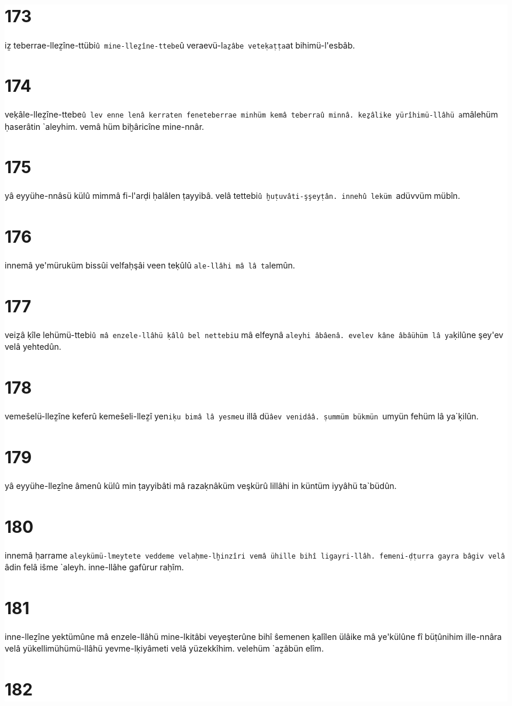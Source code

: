 # 173

iẕ teberrae-lleẕîne-ttübi`û mine-lleẕîne-ttebe`û veraevü-l`aẕâbe veteḳaṭṭa`at bihimü-l'esbâb.

# 174

veḳâle-lleẕîne-ttebe`û lev enne lenâ kerraten feneteberrae minhüm kemâ teberraû minnâ. keẕâlike yürîhimü-llâhü a`mâlehüm ḥaserâtin `aleyhim. vemâ hüm biḫâricîne mine-nnâr.

# 175

yâ eyyühe-nnâsü külû mimmâ fi-l'arḍi ḥalâlen ṭayyibâ. velâ tettebi`û ḫuṭuvâti-şşeyṭân. innehû leküm `adüvvüm mübîn.

# 176

innemâ ye'müruküm bissûi velfaḥşâi veen teḳûlû `ale-llâhi mâ lâ ta`lemûn.

# 177

veiẕâ ḳîle lehümü-ttebi`û mâ enzele-llâhü ḳâlû bel nettebi`u mâ elfeynâ `aleyhi âbâenâ. evelev kâne âbâühüm lâ ya`ḳilûne şey'ev velâ yehtedûn.

# 178

vemeŝelü-lleẕîne keferû kemeŝeli-lleẕî yen`iḳu bimâ lâ yesme`u illâ dü`âev venidââ. ṣummüm bükmün `umyün fehüm lâ ya`ḳilûn.

# 179

yâ eyyühe-lleẕîne âmenû külû min ṭayyibâti mâ razaḳnâküm veşkürû lillâhi in küntüm iyyâhü ta`büdûn.

# 180

innemâ ḥarrame `aleykümü-lmeytete veddeme velaḥme-lḫinzîri vemâ ühille bihî ligayri-llâh. femeni-ḍṭurra gayra bâgiv velâ `âdin felâ iŝme `aleyh. inne-llâhe gafûrur raḥîm.

# 181

inne-lleẕîne yektümûne mâ enzele-llâhü mine-lkitâbi veyeşterûne bihî ŝemenen ḳalîlen ülâike mâ ye'külûne fî büṭûnihim ille-nnâra velâ yükellimühümü-llâhü yevme-lḳiyâmeti velâ yüzekkîhim. velehüm `aẕâbün elîm.

# 182
